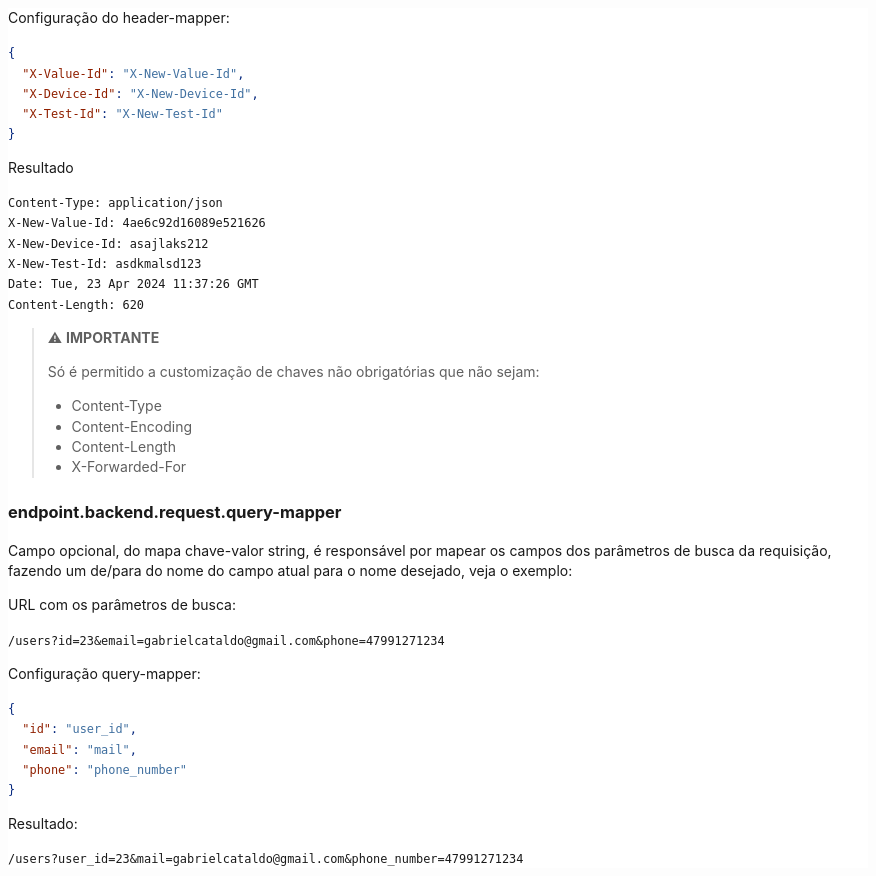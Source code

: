 Configuração do header-mapper:

````json
{
  "X-Value-Id": "X-New-Value-Id",
  "X-Device-Id": "X-New-Device-Id",
  "X-Test-Id": "X-New-Test-Id"
}
````

Resultado

````text
Content-Type: application/json
X-New-Value-Id: 4ae6c92d16089e521626
X-New-Device-Id: asajlaks212
X-New-Test-Id: asdkmalsd123
Date: Tue, 23 Apr 2024 11:37:26 GMT
Content-Length: 620
````

> ⚠️ **IMPORTANTE**
>
> Só é permitido a customização de chaves não obrigatórias que não sejam:
>
> - Content-Type
> - Content-Encoding
> - Content-Length
> - X-Forwarded-For

### endpoint.backend.request.query-mapper

Campo opcional, do mapa chave-valor string, é responsável por mapear os campos dos parâmetros de busca
da requisição, fazendo um de/para do nome do campo atual para o nome desejado, veja o exemplo:

URL com os parâmetros de busca:

````
/users?id=23&email=gabrielcataldo@gmail.com&phone=47991271234
````

Configuração query-mapper:

```json
{
  "id": "user_id",
  "email": "mail",
  "phone": "phone_number"
}
```

Resultado:

````
/users?user_id=23&mail=gabrielcataldo@gmail.com&phone_number=47991271234
````
